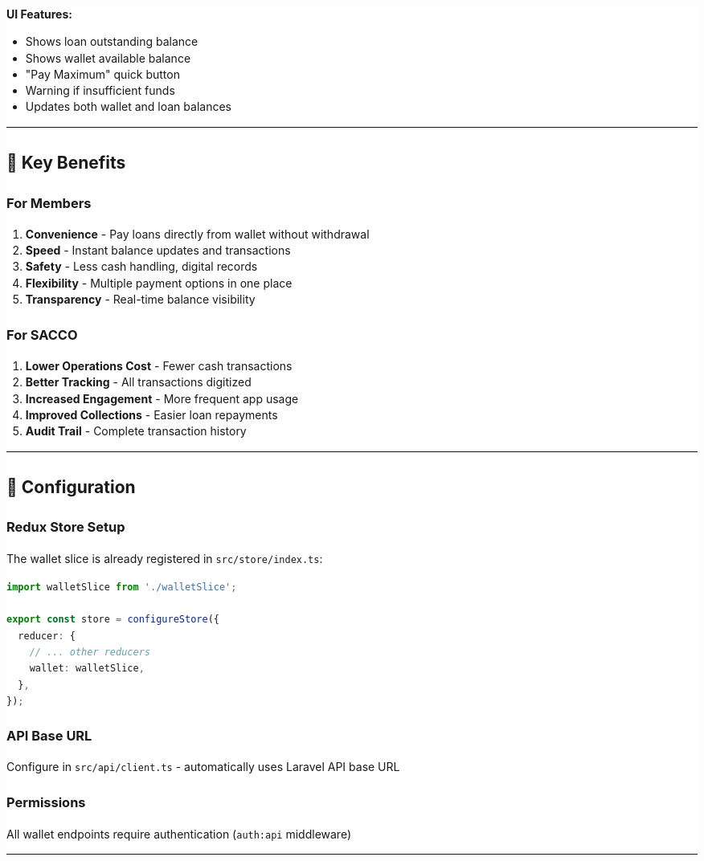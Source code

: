 **UI Features:**
- Shows loan outstanding balance
- Shows wallet available balance
- "Pay Maximum" quick button
- Warning if insufficient funds
- Updates both wallet and loan balances

---

## 🎯 Key Benefits

### For Members
1. **Convenience** - Pay loans directly from wallet without withdrawal
2. **Speed** - Instant balance updates and transactions
3. **Safety** - Less cash handling, digital records
4. **Flexibility** - Multiple payment options in one place
5. **Transparency** - Real-time balance visibility

### For SACCO
1. **Lower Operations Cost** - Fewer cash transactions
2. **Better Tracking** - All transactions digitized
3. **Increased Engagement** - More frequent app usage
4. **Improved Collections** - Easier loan repayments
5. **Audit Trail** - Complete transaction history

---

## 🔧 Configuration

### Redux Store Setup
The wallet slice is already registered in `src/store/index.ts`:

```typescript
import walletSlice from './walletSlice';

export const store = configureStore({
  reducer: {
    // ... other reducers
    wallet: walletSlice,
  },
});
```

### API Base URL
Configure in `src/api/client.ts` - automatically uses Laravel API base URL

### Permissions
All wallet endpoints require authentication (`auth:api` middleware)

---
